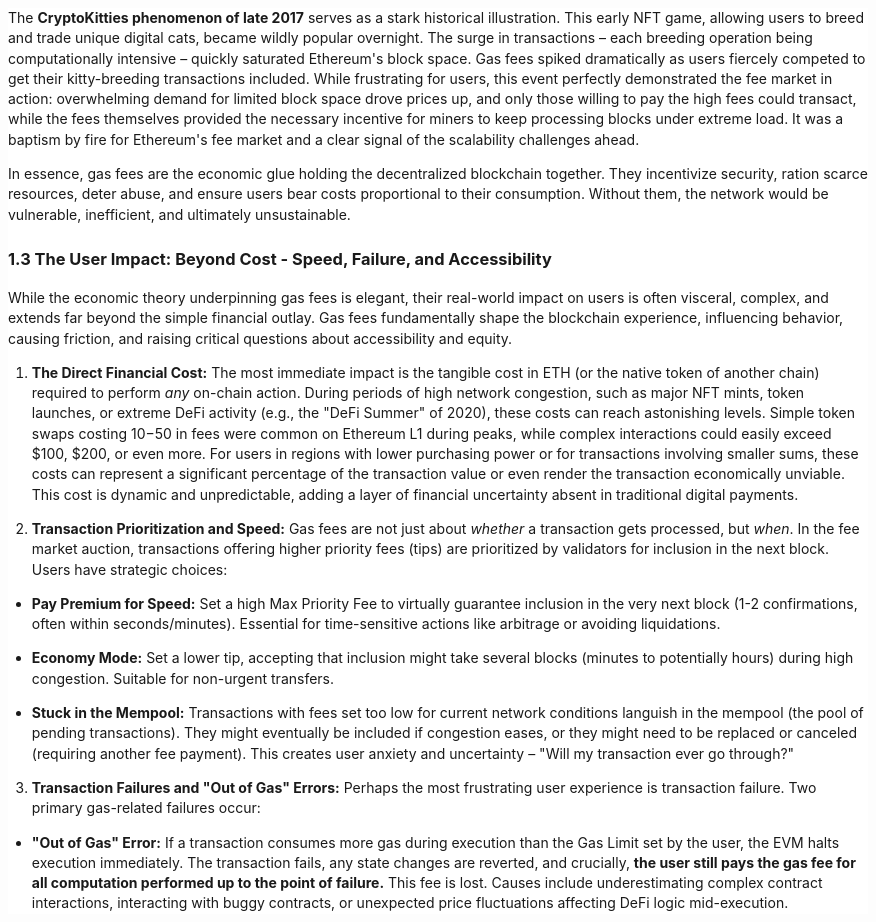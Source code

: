 The **CryptoKitties phenomenon of late 2017** serves as a stark historical illustration. This early NFT game, allowing users to breed and trade unique digital cats, became wildly popular overnight. The surge in transactions – each breeding operation being computationally intensive – quickly saturated Ethereum's block space. Gas fees spiked dramatically as users fiercely competed to get their kitty-breeding transactions included. While frustrating for users, this event perfectly demonstrated the fee market in action: overwhelming demand for limited block space drove prices up, and only those willing to pay the high fees could transact, while the fees themselves provided the necessary incentive for miners to keep processing blocks under extreme load. It was a baptism by fire for Ethereum's fee market and a clear signal of the scalability challenges ahead.

In essence, gas fees are the economic glue holding the decentralized blockchain together. They incentivize security, ration scarce resources, deter abuse, and ensure users bear costs proportional to their consumption. Without them, the network would be vulnerable, inefficient, and ultimately unsustainable.

### 1.3 The User Impact: Beyond Cost - Speed, Failure, and Accessibility

While the economic theory underpinning gas fees is elegant, their real-world impact on users is often visceral, complex, and extends far beyond the simple financial outlay. Gas fees fundamentally shape the blockchain experience, influencing behavior, causing friction, and raising critical questions about accessibility and equity.

1.  **The Direct Financial Cost:** The most immediate impact is the tangible cost in ETH (or the native token of another chain) required to perform *any* on-chain action. During periods of high network congestion, such as major NFT mints, token launches, or extreme DeFi activity (e.g., the "DeFi Summer" of 2020), these costs can reach astonishing levels. Simple token swaps costing $10-$50 in fees were common on Ethereum L1 during peaks, while complex interactions could easily exceed $100, $200, or even more. For users in regions with lower purchasing power or for transactions involving smaller sums, these costs can represent a significant percentage of the transaction value or even render the transaction economically unviable. This cost is dynamic and unpredictable, adding a layer of financial uncertainty absent in traditional digital payments.

2.  **Transaction Prioritization and Speed:** Gas fees are not just about *whether* a transaction gets processed, but *when*. In the fee market auction, transactions offering higher priority fees (tips) are prioritized by validators for inclusion in the next block. Users have strategic choices:

*   **Pay Premium for Speed:** Set a high Max Priority Fee to virtually guarantee inclusion in the very next block (1-2 confirmations, often within seconds/minutes). Essential for time-sensitive actions like arbitrage or avoiding liquidations.

*   **Economy Mode:** Set a lower tip, accepting that inclusion might take several blocks (minutes to potentially hours) during high congestion. Suitable for non-urgent transfers.

*   **Stuck in the Mempool:** Transactions with fees set too low for current network conditions languish in the mempool (the pool of pending transactions). They might eventually be included if congestion eases, or they might need to be replaced or canceled (requiring another fee payment). This creates user anxiety and uncertainty – "Will my transaction ever go through?"

3.  **Transaction Failures and "Out of Gas" Errors:** Perhaps the most frustrating user experience is transaction failure. Two primary gas-related failures occur:

*   **"Out of Gas" Error:** If a transaction consumes more gas during execution than the Gas Limit set by the user, the EVM halts execution immediately. The transaction fails, any state changes are reverted, and crucially, **the user still pays the gas fee for all computation performed up to the point of failure.** This fee is lost. Causes include underestimating complex contract interactions, interacting with buggy contracts, or unexpected price fluctuations affecting DeFi logic mid-execution.
